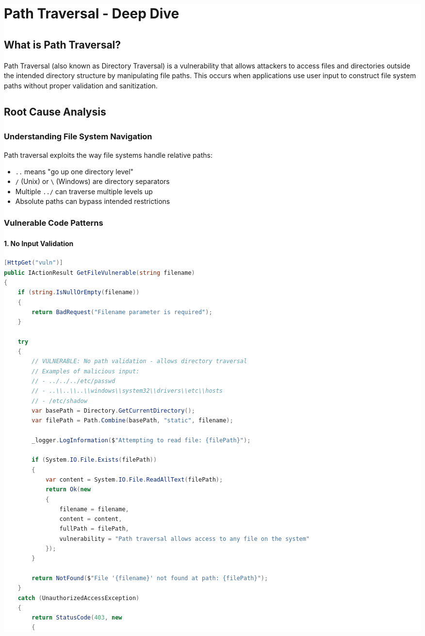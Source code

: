 # Path Traversal - Deep Dive

## What is Path Traversal?

Path Traversal (also known as Directory Traversal) is a vulnerability that allows attackers to access files and directories outside the intended directory structure by manipulating file paths. This occurs when applications use user input to construct file system paths without proper validation and sanitization.

## Root Cause Analysis

### Understanding File System Navigation

Path traversal exploits the way file systems handle relative paths:
- `..` means "go up one directory level"
- `/` (Unix) or `\` (Windows) are directory separators
- Multiple `../` can traverse multiple levels up
- Absolute paths can bypass intended restrictions

### Vulnerable Code Patterns

#### 1. No Input Validation

```csharp
[HttpGet("vuln")]
public IActionResult GetFileVulnerable(string filename)
{
    if (string.IsNullOrEmpty(filename))
    {
        return BadRequest("Filename parameter is required");
    }

    try
    {
        // VULNERABLE: No path validation - allows directory traversal
        // Examples of malicious input:
        // - ../../../etc/passwd
        // - ..\\..\\..\\windows\\system32\\drivers\\etc\\hosts
        // - /etc/shadow
        var basePath = Directory.GetCurrentDirectory();
        var filePath = Path.Combine(basePath, "static", filename);

        _logger.LogInformation($"Attempting to read file: {filePath}");

        if (System.IO.File.Exists(filePath))
        {
            var content = System.IO.File.ReadAllText(filePath);
            return Ok(new
            {
                filename = filename,
                content = content,
                fullPath = filePath,
                vulnerability = "Path traversal allows access to any file on the system"
            });
        }

        return NotFound($"File '{filename}' not found at path: {filePath}");
    }
    catch (UnauthorizedAccessException)
    {
        return StatusCode(403, new
        {
```